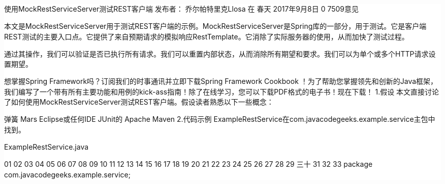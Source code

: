 使用MockRestServiceServer测试REST客户端
发布者： 乔尔帕特里克Llosa 在 春天  2017年9月8日 0  7509意见

本文是MockRestServiceServer用于测试REST客户端的示例。MockRestServiceServer是Spring库的一部分，用于测试。它是客户端REST测试的主要入口点。它提供了来自预期请求的模拟响应RestTemplate。它消除了实际服务器的使用，从而加快了测试过程。

通过其操作，我们可以验证是否已执行所有请求。我们可以重置内部状态，从而消除所有期望和要求。我们可以为单个或多个HTTP请求设置期望。
 
 
 

想掌握Spring Framework吗？订阅我们的时事通讯并立即下载Spring Framework Cookbook ！为了帮助您掌握领先和创新的Java框架，我们编写了一个带有所有主要功能和用例的kick-ass指南！除了在线学习，您可以下载PDF格式的电子书！现在下载！
1.假设
本文直接讨论了如何使用MockRestServiceServer测试REST客户端。假设读者熟悉以下一些概念：

弹簧
Mars Eclipse或任何IDE
JUnit的
Apache Maven
2.代码示例
ExampleRestService在com.javacodegeeks.example.service主包中找到。

ExampleRestService.java

01
02
03
04
05
06
07
08
09
10
11
12
13
14
15
16
17
18
19
20
21
22
23
24
25
26
27
28
29
三十
31
32
33
package com.javacodegeeks.example.service;
 